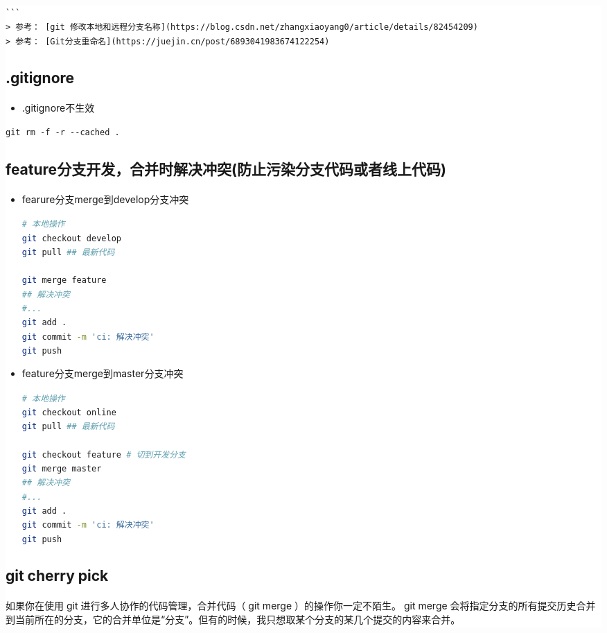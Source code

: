     ```
    > 参考： [git 修改本地和远程分支名称](https://blog.csdn.net/zhangxiaoyang0/article/details/82454209)
    > 参考： [Git分支重命名](https://juejin.cn/post/6893041983674122254)

## .gitignore

- .gitignore不生效

`git rm -f -r --cached .`

## feature分支开发，合并时解决冲突(防止污染分支代码或者线上代码)

- fearure分支merge到develop分支冲突

    ```Bash
    # 本地操作
    git checkout develop
    git pull ## 最新代码

    git merge feature
    ## 解决冲突
    #...
    git add .
    git commit -m 'ci: 解决冲突'
    git push
    ```

- feature分支merge到master分支冲突

    ```Bash
    # 本地操作
    git checkout online
    git pull ## 最新代码

    git checkout feature # 切到开发分支
    git merge master
    ## 解决冲突
    #...
    git add .
    git commit -m 'ci: 解决冲突'
    git push
    ```

## git cherry pick

如果你在使用 git 进行多人协作的代码管理，合并代码（ git merge ）的操作你一定不陌生。 git merge 会将指定分支的所有提交历史合并到当前所在的分支，它的合并单位是“分支”。但有的时候，我只想取某个分支的某几个提交的内容来合并。
